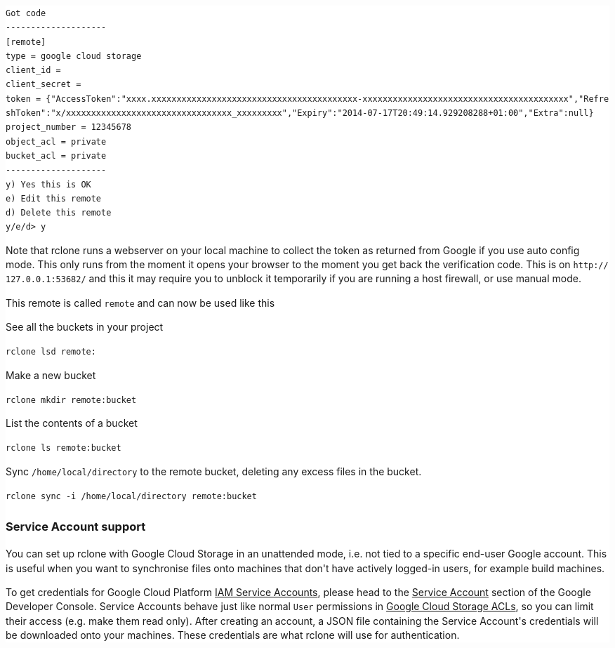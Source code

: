 ```
Got code
--------------------
[remote]
type = google cloud storage
client_id =
client_secret =
token = {"AccessToken":"xxxx.xxxxxxxxxxxxxxxxxxxxxxxxxxxxxxxxxxxxxxxxx-xxxxxxxxxxxxxxxxxxxxxxxxxxxxxxxxxxxxxxxxx","RefreshToken":"x/xxxxxxxxxxxxxxxxxxxxxxxxxxxxxxxxx_xxxxxxxxx","Expiry":"2014-07-17T20:49:14.929208288+01:00","Extra":null}
project_number = 12345678
object_acl = private
bucket_acl = private
--------------------
y) Yes this is OK
e) Edit this remote
d) Delete this remote
y/e/d> y
```

Note that rclone runs a webserver on your local machine to collect the
token as returned from Google if you use auto config mode. This only
runs from the moment it opens your browser to the moment you get back
the verification code.  This is on `http://127.0.0.1:53682/` and this
it may require you to unblock it temporarily if you are running a host
firewall, or use manual mode.

This remote is called `remote` and can now be used like this

See all the buckets in your project

    rclone lsd remote:

Make a new bucket

    rclone mkdir remote:bucket

List the contents of a bucket

    rclone ls remote:bucket

Sync `/home/local/directory` to the remote bucket, deleting any excess
files in the bucket.

    rclone sync -i /home/local/directory remote:bucket

### Service Account support

You can set up rclone with Google Cloud Storage in an unattended mode,
i.e. not tied to a specific end-user Google account. This is useful
when you want to synchronise files onto machines that don't have
actively logged-in users, for example build machines.

To get credentials for Google Cloud Platform
[IAM Service Accounts](https://cloud.google.com/iam/docs/service-accounts),
please head to the
[Service Account](https://console.cloud.google.com/permissions/serviceaccounts)
section of the Google Developer Console. Service Accounts behave just
like normal `User` permissions in
[Google Cloud Storage ACLs](https://cloud.google.com/storage/docs/access-control),
so you can limit their access (e.g. make them read only). After
creating an account, a JSON file containing the Service Account's
credentials will be downloaded onto your machines. These credentials
are what rclone will use for authentication.
